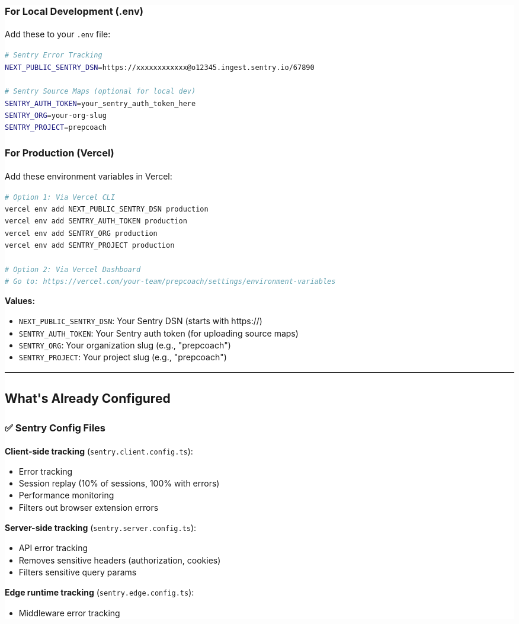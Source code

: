 ### For Local Development (.env)

Add these to your `.env` file:

```bash
# Sentry Error Tracking
NEXT_PUBLIC_SENTRY_DSN=https://xxxxxxxxxxxx@o12345.ingest.sentry.io/67890

# Sentry Source Maps (optional for local dev)
SENTRY_AUTH_TOKEN=your_sentry_auth_token_here
SENTRY_ORG=your-org-slug
SENTRY_PROJECT=prepcoach
```

### For Production (Vercel)

Add these environment variables in Vercel:

```bash
# Option 1: Via Vercel CLI
vercel env add NEXT_PUBLIC_SENTRY_DSN production
vercel env add SENTRY_AUTH_TOKEN production
vercel env add SENTRY_ORG production
vercel env add SENTRY_PROJECT production

# Option 2: Via Vercel Dashboard
# Go to: https://vercel.com/your-team/prepcoach/settings/environment-variables
```

**Values:**
- `NEXT_PUBLIC_SENTRY_DSN`: Your Sentry DSN (starts with https://)
- `SENTRY_AUTH_TOKEN`: Your Sentry auth token (for uploading source maps)
- `SENTRY_ORG`: Your organization slug (e.g., "prepcoach")
- `SENTRY_PROJECT`: Your project slug (e.g., "prepcoach")

---

## What's Already Configured

### ✅ Sentry Config Files

**Client-side tracking** (`sentry.client.config.ts`):
- Error tracking
- Session replay (10% of sessions, 100% with errors)
- Performance monitoring
- Filters out browser extension errors

**Server-side tracking** (`sentry.server.config.ts`):
- API error tracking
- Removes sensitive headers (authorization, cookies)
- Filters sensitive query params

**Edge runtime tracking** (`sentry.edge.config.ts`):
- Middleware error tracking
